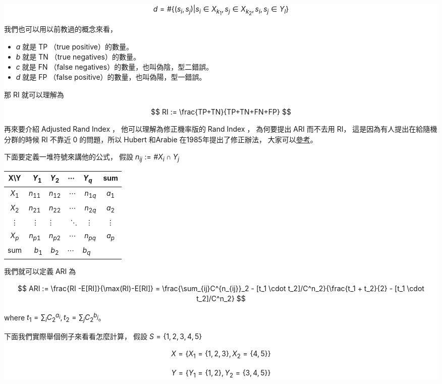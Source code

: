 $$
d = \#\{(s_i,s_j) | s_i \in X_{k_1}, s_j \in X_{k_2}, s_i,s_j \in Y_l \}
$$

我們也可以用以前教過的概念來看，

* $a$ 就是 TP （true positive）的數量。
* $b$ 就是 TN （true negatives）的數量。
* $c$ 就是 FN （false negatives）的數量，也叫偽陰，型二錯誤。
* $d$ 就是 FP （false positive）的數量，也叫偽陽，型一錯誤。

那 RI 就可以理解為

$$
RI := \frac{TP+TN}{TP+TN+FN+FP}
$$





再來要介紹 Adjusted Rand Index ， 他可以理解為修正機率版的 Rand Index ， 為何要提出 ARI 而不去用 RI，
這是因為有人提出在給隨機分群的時候 RI 不靠近 0 的問題，所以 Hubert 和Arabie 在1985年提出了修正辦法， 
大家可以[參考](https://i11www.iti.kit.edu/extra/publications/ww-cco-06.pdf)。


下面要定義一堆符號來講他的公式，
假設 $n_{ij} := \# X_i \cap Y_j$


| X\Y | $Y_1 \quad Y_2 \quad \cdots \quad Y_q$ | sum |
| :----:| :----: | :----: |
| $X_1$ | $n_{11} \quad n_{12} \quad \cdots \quad n_{1q}$ | $a_1$ |
| $X_2$ | $n_{21} \quad n_{22} \quad \cdots \quad n_{2q}$ | $a_2$ |
| $\vdots$ | $\vdots \quad \vdots \qquad \ddots \quad \vdots$ | $\vdots$ |
| $X_p$ | $n_{p1} \quad n_{p2} \quad \cdots \quad n_{pq}$ | $a_p$ |
| sum | $b_1 \quad b_2 \quad \cdots \quad b_q$ |  |


我們就可以定義 ARI 為

$$
ARI := \frac{RI -E[RI]}{\max(RI)-E[RI]} 
= \frac{\sum_{ij}C^{n_{ij}}_2 - [t_1 \cdot t_2]/C^n_2}{\frac{t_1 + t_2}{2} - [t_1 \cdot t_2]/C^n_2}
$$

where $t_1 = \sum_i C^{a_i}_2, t_2 = \sum_j C^{b_j}_2$。

下面我們實際舉個例子來看看怎麼計算，
假設 $S=\{1,2,3,4,5\}$

$$
X=\{ X_1=\{1,2,3\}, X_2=\{4,5\} \}
$$

$$
Y=\{ Y_1=\{1,2\}, Y_2=\{3,4,5\} \}
$$
